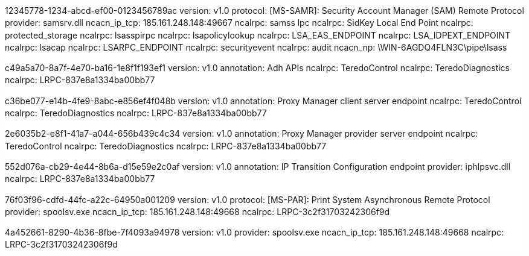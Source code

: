 12345778-1234-abcd-ef00-0123456789ac
  version: v1.0
  protocol: [MS-SAMR]: Security Account Manager (SAM) Remote Protocol
  provider: samsrv.dll
  ncacn_ip_tcp: 185.161.248.148:49667
  ncalrpc: samss lpc
  ncalrpc: SidKey Local End Point
  ncalrpc: protected_storage
  ncalrpc: lsasspirpc
  ncalrpc: lsapolicylookup
  ncalrpc: LSA_EAS_ENDPOINT
  ncalrpc: LSA_IDPEXT_ENDPOINT
  ncalrpc: lsacap
  ncalrpc: LSARPC_ENDPOINT
  ncalrpc: securityevent
  ncalrpc: audit
  ncacn_np: \\WIN-6AGDQ4FLN3C\pipe\lsass

c49a5a70-8a7f-4e70-ba16-1e8f1f193ef1
  version: v1.0
  annotation: Adh APIs
  ncalrpc: TeredoControl
  ncalrpc: TeredoDiagnostics
  ncalrpc: LRPC-837e8a1334ba00bb77

c36be077-e14b-4fe9-8abc-e856ef4f048b
  version: v1.0
  annotation: Proxy Manager client server endpoint
  ncalrpc: TeredoControl
  ncalrpc: TeredoDiagnostics
  ncalrpc: LRPC-837e8a1334ba00bb77

2e6035b2-e8f1-41a7-a044-656b439c4c34
  version: v1.0
  annotation: Proxy Manager provider server endpoint
  ncalrpc: TeredoControl
  ncalrpc: TeredoDiagnostics
  ncalrpc: LRPC-837e8a1334ba00bb77

552d076a-cb29-4e44-8b6a-d15e59e2c0af
  version: v1.0
  annotation: IP Transition Configuration endpoint
  provider: iphlpsvc.dll
  ncalrpc: LRPC-837e8a1334ba00bb77

76f03f96-cdfd-44fc-a22c-64950a001209
  version: v1.0
  protocol: [MS-PAR]: Print System Asynchronous Remote Protocol
  provider: spoolsv.exe
  ncacn_ip_tcp: 185.161.248.148:49668
  ncalrpc: LRPC-3c2f31703242306f9d

4a452661-8290-4b36-8fbe-7f4093a94978
  version: v1.0
  provider: spoolsv.exe
  ncacn_ip_tcp: 185.161.248.148:49668
  ncalrpc: LRPC-3c2f31703242306f9d
